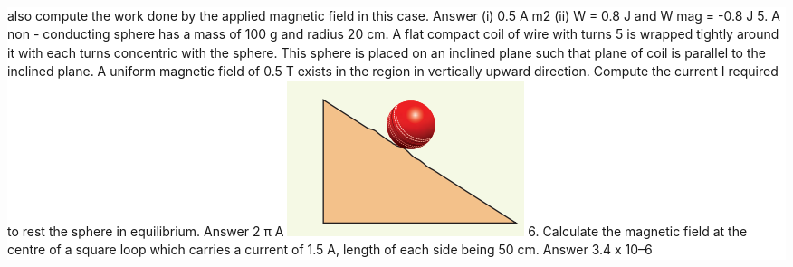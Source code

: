 also compute the work done by the applied 
magnetic field in this case. 
Answer (i) 0.5 A m2 (ii) W = 0.8 J and 
W
mag = -0.8 J
5. A non - conducting sphere has a 
mass of 100 g and radius 20 cm. A flat 
compact coil of wire with turns 5 is
wrapped tightly around it with each 
turns concentric with the sphere. This 
sphere is placed on an inclined plane 
such that plane of coil is parallel to the 
inclined plane. A uniform magnetic 
field of 0.5 T exists in the region in 
vertically upward direction. Compute 
the current I required to rest the sphere 
in equilibrium. Answer
2
π
A
![image](nm5.png)
6. Calculate the magnetic field at the 
centre of a square loop which carries 
a current of 1.5 A, length of each side 
being 50 cm. Answer 3.4 x 10–6 